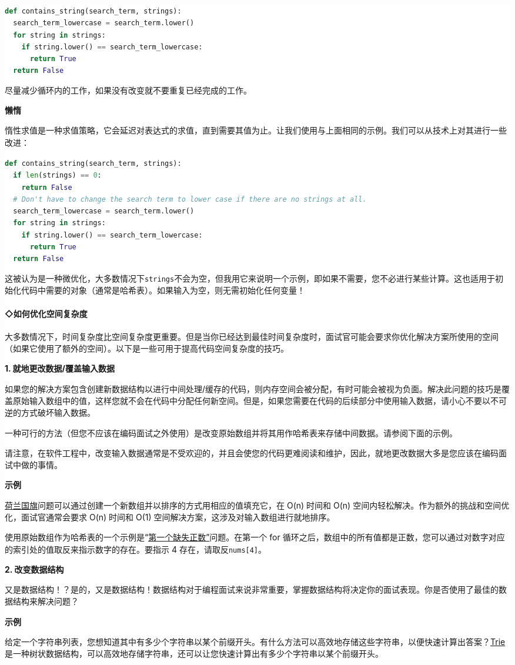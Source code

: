 ```python
def contains_string(search_term, strings):
  search_term_lowercase = search_term.lower()
  for string in strings:
    if string.lower() == search_term_lowercase:
      return True
  return False
```

尽量减少循环内的工作，如果没有改变就不要重复已经完成的工作。

**懒惰**

惰性求值是一种求值策略，它会延迟对表达式的求值，直到需要其值为止。让我们使用与上面相同的示例。我们可以从技术上对其进行一些改进：

```python
def contains_string(search_term, strings):
  if len(strings) == 0:
    return False
  # Don't have to change the search term to lower case if there are no strings at all.
  search_term_lowercase = search_term.lower()
  for string in strings:
    if string.lower() == search_term_lowercase:
      return True
  return False
```

这被认为是一种微优化，大多数情况下`strings`不会为空，但我用它来说明一个示例，即如果不需要，您不必进行某些计算。这也适用于初始化代码中需要的对象（通常是哈希表）。如果输入为空，则无需初始化任何变量！

#### ◇如何优化空间复杂度 <a href="#how-to-optimize-space-complexity" id="how-to-optimize-space-complexity"></a>

大多数情况下，时间复杂度比空间复杂度更重要。但是当你已经达到最佳时间复杂度时，面试官可能会要求你优化解决方案所使用的空间（如果它使用了额外的空间）。以下是一些可用于提高代码空间复杂度的技巧。

**1. 就地更改数据/覆盖输入数据**

如果您的解决方案包含创建新数据结构以进行中间处理/缓存的代码，则内存空间会被分配，有时可能会被视为负面。解决此问题的技巧是覆盖原始输入数组中的值，这样您就不会在代码中分配任何新空间。但是，如果您需要在代码的后续部分中使用输入数据，请小心不要以不可逆的方式破坏输入数据。

一种可行的方法（但您不应该在编码面试之外使用）是改变原始数组并将其用作哈希表来存储中间数据。请参阅下面的示例。

请注意，在软件工程中，改变输入数据通常是不受欢迎的，并且会使您的代码更难阅读和维护，因此，就地更改数据大多是您应该在编码面试中做的事情。

**示例**

[荷兰国旗](https://leetcode.com/problems/sort-colors/)问题可以通过创建一个新数组并以排序的方式用相应的值填充它，在 O(n) 时间和 O(n) 空间内轻松解决。作为额外的挑战和空间优化，面试官通常会要求 O(n) 时间和 O(1) 空间解决方案，这涉及对输入数组进行就地排序。

使用原始数组作为哈希表的一个示例是“[第一个缺失正数”](https://leetcode.com/problems/first-missing-positive)问题。在第一个 for 循环之后，数组中的所有值都是正数，您可以通过对数字对应的索引处的值取反来指示数字的存在。要指示 4 存在，请取反`nums[4]`。

**2. 改变数据结构**

又是数据结构！？是的，又是数据结构！数据结构对于编程面试来说非常重要，掌握数据结构将决定你的面试表现。你是否使用了最佳的数据结构来解决问题？

**示例**

给定一个字符串列表，您想知道其中有多少个字符串以某个前缀开头。有什么方法可以高效地存储这些字符串，以便快速计算出答案？[Trie](https://leetcode.com/problems/implement-trie-prefix-tree/)是一种树状数据结构，可以高效地存储字符串，还可以让您快速计算出有多少个字符串以某个前缀开头。
